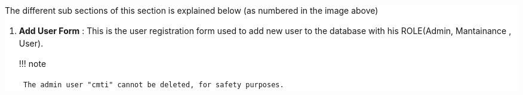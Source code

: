The different sub sections of this section is explained below (as numbered in the image above)

1. **Add User Form** : This is the user registration form used to add new user to the database with his ROLE(Admin, Mantainance , User).

    !!! note

        The admin user "cmti" cannot be deleted, for safety purposes.



